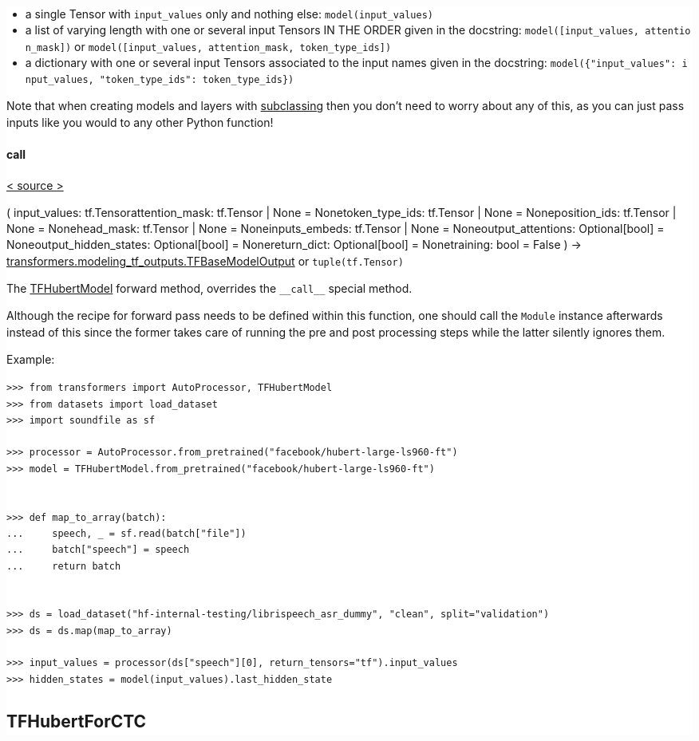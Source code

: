 -   a single Tensor with `input_values` only and nothing else: `model(input_values)`
-   a list of varying length with one or several input Tensors IN THE ORDER given in the docstring: `model([input_values, attention_mask])` or `model([input_values, attention_mask, token_type_ids])`
-   a dictionary with one or several input Tensors associated to the input names given in the docstring: `model({"input_values": input_values, "token_type_ids": token_type_ids})`

Note that when creating models and layers with [subclassing](https://keras.io/guides/making_new_layers_and_models_via_subclassing/) then you don’t need to worry about any of this, as you can just pass inputs like you would to any other Python function!

#### call

[< source \>](https://github.com/huggingface/transformers/blob/v4.34.0/src/transformers/models/hubert/modeling_tf_hubert.py#L1285)

( input\_values: tf.Tensorattention\_mask: tf.Tensor | None = Nonetoken\_type\_ids: tf.Tensor | None = Noneposition\_ids: tf.Tensor | None = Nonehead\_mask: tf.Tensor | None = Noneinputs\_embeds: tf.Tensor | None = Noneoutput\_attentions: Optional\[bool\] = Noneoutput\_hidden\_states: Optional\[bool\] = Nonereturn\_dict: Optional\[bool\] = Nonetraining: bool = False ) → [transformers.modeling\_tf\_outputs.TFBaseModelOutput](/docs/transformers/v4.34.0/en/main_classes/output#transformers.modeling_tf_outputs.TFBaseModelOutput) or `tuple(tf.Tensor)`

The [TFHubertModel](/docs/transformers/v4.34.0/en/model_doc/hubert#transformers.TFHubertModel) forward method, overrides the `__call__` special method.

Although the recipe for forward pass needs to be defined within this function, one should call the `Module` instance afterwards instead of this since the former takes care of running the pre and post processing steps while the latter silently ignores them.

Example:

```
>>> from transformers import AutoProcessor, TFHubertModel
>>> from datasets import load_dataset
>>> import soundfile as sf

>>> processor = AutoProcessor.from_pretrained("facebook/hubert-large-ls960-ft")
>>> model = TFHubertModel.from_pretrained("facebook/hubert-large-ls960-ft")


>>> def map_to_array(batch):
...     speech, _ = sf.read(batch["file"])
...     batch["speech"] = speech
...     return batch


>>> ds = load_dataset("hf-internal-testing/librispeech_asr_dummy", "clean", split="validation")
>>> ds = ds.map(map_to_array)

>>> input_values = processor(ds["speech"][0], return_tensors="tf").input_values  
>>> hidden_states = model(input_values).last_hidden_state
```

## TFHubertForCTC
